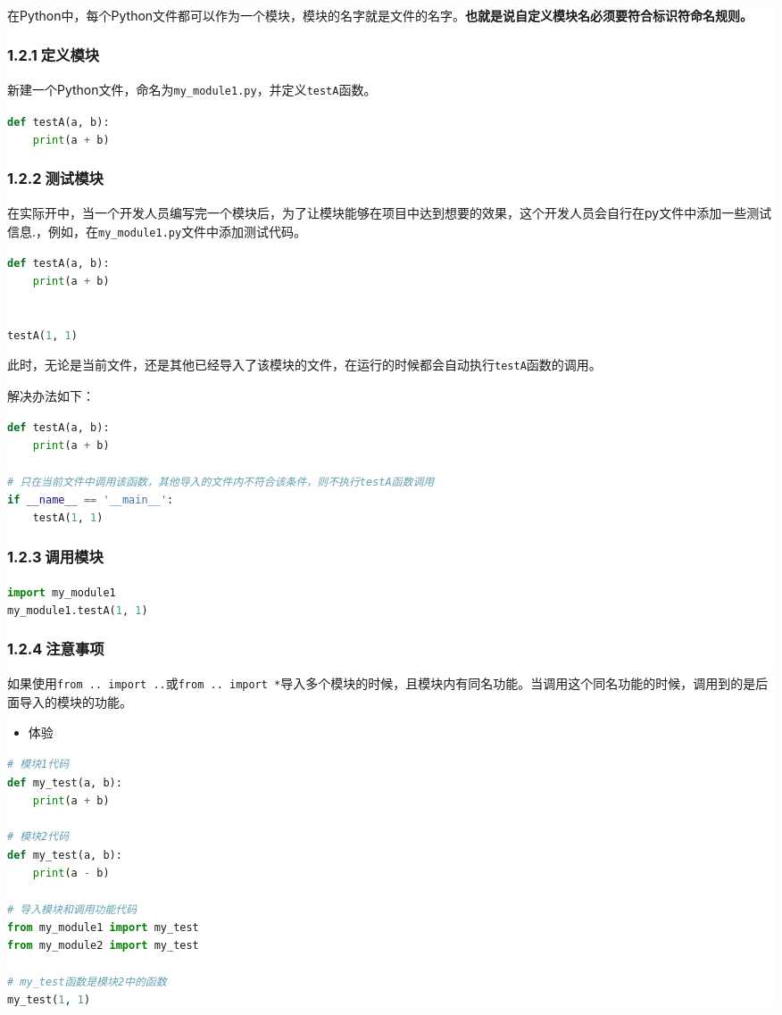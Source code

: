 在Python中，每个Python文件都可以作为一个模块，模块的名字就是文件的名字。**也就是说自定义模块名必须要符合标识符命名规则。**

### 1.2.1 定义模块

新建一个Python文件，命名为`my_module1.py`，并定义`testA`函数。

``` python
def testA(a, b):
    print(a + b)
```



### 1.2.2 测试模块

在实际开中，当一个开发人员编写完一个模块后，为了让模块能够在项目中达到想要的效果，这个开发人员会自行在py文件中添加一些测试信息.，例如，在`my_module1.py`文件中添加测试代码。

``` python
def testA(a, b):
    print(a + b)


testA(1, 1)
```

此时，无论是当前文件，还是其他已经导入了该模块的文件，在运行的时候都会自动执行`testA`函数的调用。

解决办法如下：

``` python
def testA(a, b):
    print(a + b)

# 只在当前文件中调用该函数，其他导入的文件内不符合该条件，则不执行testA函数调用
if __name__ == '__main__':
    testA(1, 1)
```



### 1.2.3 调用模块

```python
import my_module1
my_module1.testA(1, 1)
```



### 1.2.4 注意事项

如果使用`from .. import ..`或`from .. import *`导入多个模块的时候，且模块内有同名功能。当调用这个同名功能的时候，调用到的是后面导入的模块的功能。

- 体验

``` python
# 模块1代码
def my_test(a, b):
    print(a + b)

# 模块2代码
def my_test(a, b):
    print(a - b)
   
# 导入模块和调用功能代码
from my_module1 import my_test
from my_module2 import my_test

# my_test函数是模块2中的函数
my_test(1, 1)
```
